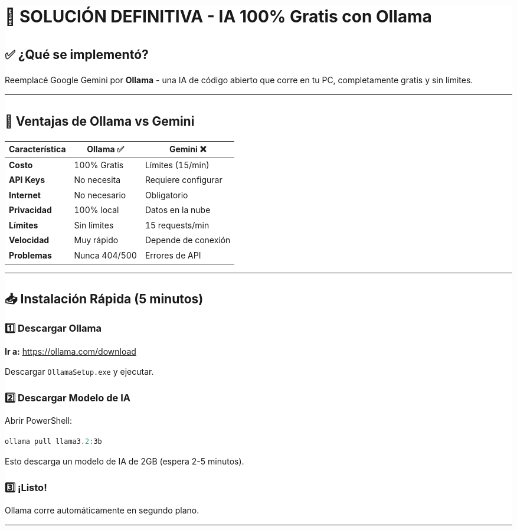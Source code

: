 # 🚀 SOLUCIÓN DEFINITIVA - IA 100% Gratis con Ollama

## ✅ **¿Qué se implementó?**

Reemplacé Google Gemini por **Ollama** - una IA de código abierto que corre en tu PC, completamente gratis y sin límites.

---

## 🎯 **Ventajas de Ollama vs Gemini**

| Característica | Ollama ✅ | Gemini ❌ |
|----------------|-----------|-----------|
| **Costo** | 100% Gratis | Límites (15/min) |
| **API Keys** | No necesita | Requiere configurar |
| **Internet** | No necesario | Obligatorio |
| **Privacidad** | 100% local | Datos en la nube |
| **Límites** | Sin límites | 15 requests/min |
| **Velocidad** | Muy rápido | Depende de conexión |
| **Problemas** | Nunca 404/500 | Errores de API |

---

## 📥 **Instalación Rápida (5 minutos)**

### 1️⃣ Descargar Ollama

**Ir a:** https://ollama.com/download

Descargar `OllamaSetup.exe` y ejecutar.

### 2️⃣ Descargar Modelo de IA

Abrir PowerShell:

```powershell
ollama pull llama3.2:3b
```

Esto descarga un modelo de IA de 2GB (espera 2-5 minutos).

### 3️⃣ ¡Listo!

Ollama corre automáticamente en segundo plano.

---
